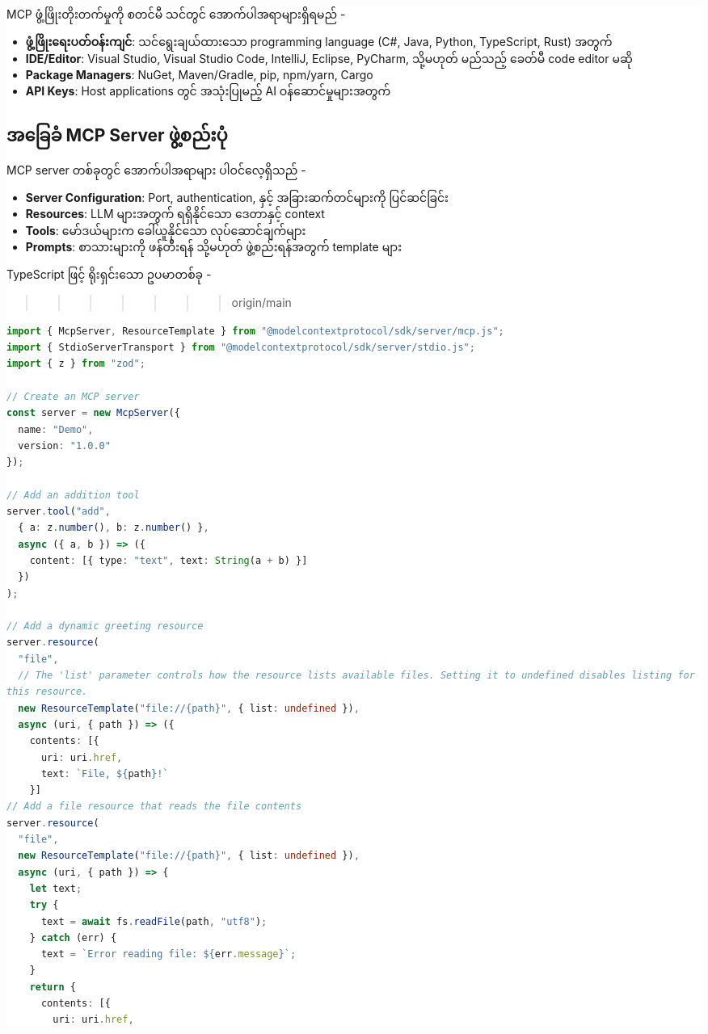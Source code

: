 MCP ဖွံ့ဖြိုးတိုးတက်မှုကို စတင်မီ သင်တွင် အောက်ပါအရာများရှိရမည် -

- **ဖွံ့ဖြိုးရေးပတ်ဝန်းကျင်**: သင်ရွေးချယ်ထားသော programming language (C#, Java, Python, TypeScript, Rust) အတွက်
- **IDE/Editor**: Visual Studio, Visual Studio Code, IntelliJ, Eclipse, PyCharm, သို့မဟုတ် မည်သည့် ခေတ်မီ code editor မဆို
- **Package Managers**: NuGet, Maven/Gradle, pip, npm/yarn, Cargo
- **API Keys**: Host applications တွင် အသုံးပြုမည့် AI ဝန်ဆောင်မှုများအတွက်

## အခြေခံ MCP Server ဖွဲ့စည်းပုံ

MCP server တစ်ခုတွင် အောက်ပါအရာများ ပါဝင်လေ့ရှိသည် -

- **Server Configuration**: Port, authentication, နှင့် အခြားဆက်တင်များကို ပြင်ဆင်ခြင်း
- **Resources**: LLM များအတွက် ရရှိနိုင်သော ဒေတာနှင့် context
- **Tools**: မော်ဒယ်များက ခေါ်ယူနိုင်သော လုပ်ဆောင်ချက်များ
- **Prompts**: စာသားများကို ဖန်တီးရန် သို့မဟုတ် ဖွဲ့စည်းရန်အတွက် template များ

TypeScript ဖြင့် ရိုးရှင်းသော ဥပမာတစ်ခု -
>>>>>>> origin/main

```typescript
import { McpServer, ResourceTemplate } from "@modelcontextprotocol/sdk/server/mcp.js";
import { StdioServerTransport } from "@modelcontextprotocol/sdk/server/stdio.js";
import { z } from "zod";

// Create an MCP server
const server = new McpServer({
  name: "Demo",
  version: "1.0.0"
});

// Add an addition tool
server.tool("add",
  { a: z.number(), b: z.number() },
  async ({ a, b }) => ({
    content: [{ type: "text", text: String(a + b) }]
  })
);

// Add a dynamic greeting resource
server.resource(
  "file",
  // The 'list' parameter controls how the resource lists available files. Setting it to undefined disables listing for this resource.
  new ResourceTemplate("file://{path}", { list: undefined }),
  async (uri, { path }) => ({
    contents: [{
      uri: uri.href,
      text: `File, ${path}!`
    }]
// Add a file resource that reads the file contents
server.resource(
  "file",
  new ResourceTemplate("file://{path}", { list: undefined }),
  async (uri, { path }) => {
    let text;
    try {
      text = await fs.readFile(path, "utf8");
    } catch (err) {
      text = `Error reading file: ${err.message}`;
    }
    return {
      contents: [{
        uri: uri.href,
```